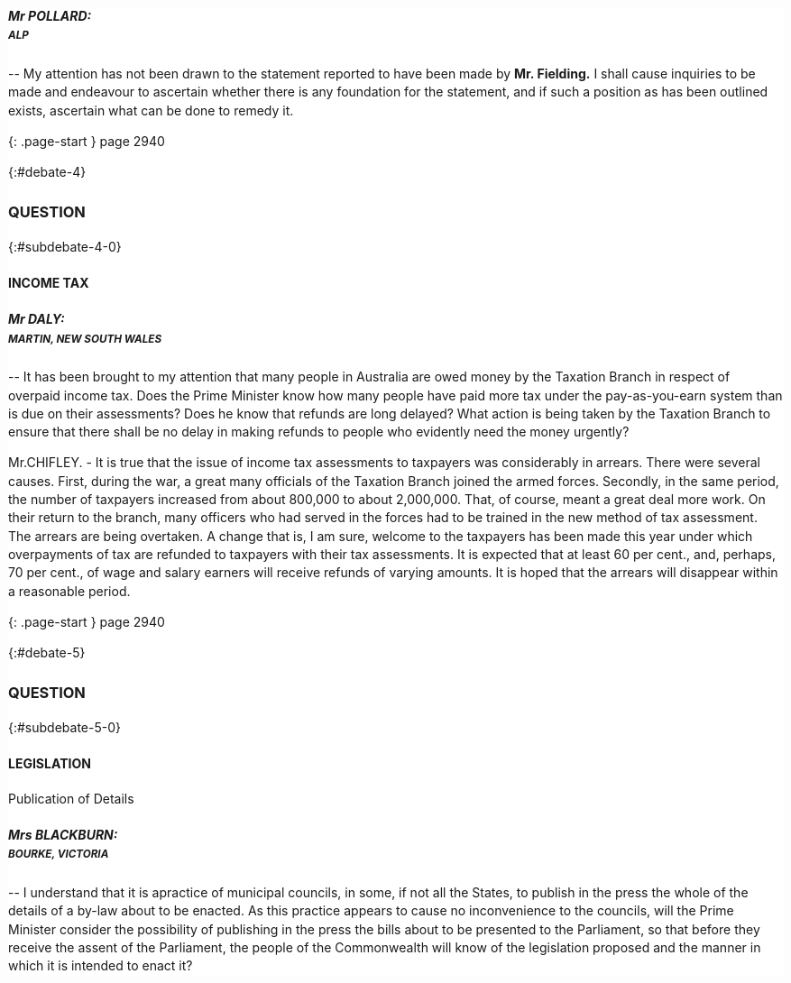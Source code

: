 ##### Mr POLLARD:<br><small class="text-muted">ALP</small>

-- My attention has not been drawn to the statement reported to have been made by  **Mr. Fielding.**  I shall cause inquiries to be made and endeavour to ascertain whether there is any foundation for the statement, and if such a position as has been outlined exists, ascertain what can be done to remedy it. 

{: .page-start }
page 2940

{:#debate-4}
### QUESTION

{:#subdebate-4-0}
#### INCOME TAX

##### Mr DALY:<br><small class="text-muted">MARTIN, NEW SOUTH WALES</small>

-- It has been brought to my attention that many people in Australia are owed money by the Taxation Branch in respect of overpaid income tax. Does the Prime Minister know how many people have paid more tax under the pay-as-you-earn system than is due on their assessments? Does he know that refunds are long delayed? What action is being taken by the Taxation Branch to ensure that there shall be no delay in making refunds to people who evidently need the money urgently? 

Mr.CHIFLEY. - It is true that the issue of income tax assessments to taxpayers was considerably in arrears. There were several causes. First, during the war, a great many officials of the Taxation Branch joined the armed forces. Secondly, in the same period, the number of taxpayers increased from about 800,000 to about 2,000,000. That, of course, meant a great deal more work. On their return to the branch, many officers who had served in the forces had to be trained in the new method of tax assessment. The arrears are being overtaken. A change that is, I am sure, welcome to the taxpayers has been made this year under which overpayments of tax are refunded to taxpayers with their tax assessments. It is expected that at least 60 per cent., and, perhaps, 70 per cent., of wage and salary earners will receive refunds of varying amounts. It is hoped that the arrears will disappear within a reasonable period. 

{: .page-start }
page 2940

{:#debate-5}
### QUESTION

{:#subdebate-5-0}
#### LEGISLATION

Publication of Details

##### Mrs BLACKBURN:<br><small class="text-muted">BOURKE, VICTORIA</small>

-- I understand that it is apractice of municipal councils, in some, if not all the States, to publish in the press the whole of the details of a by-law about to be enacted. As this practice appears to cause no inconvenience to the councils, will the Prime Minister consider the possibility of publishing in the press the bills about to be presented to the Parliament, so that before they receive the assent of the Parliament, the people of the Commonwealth will know of the legislation proposed and the manner in which it is intended to enact it? 
